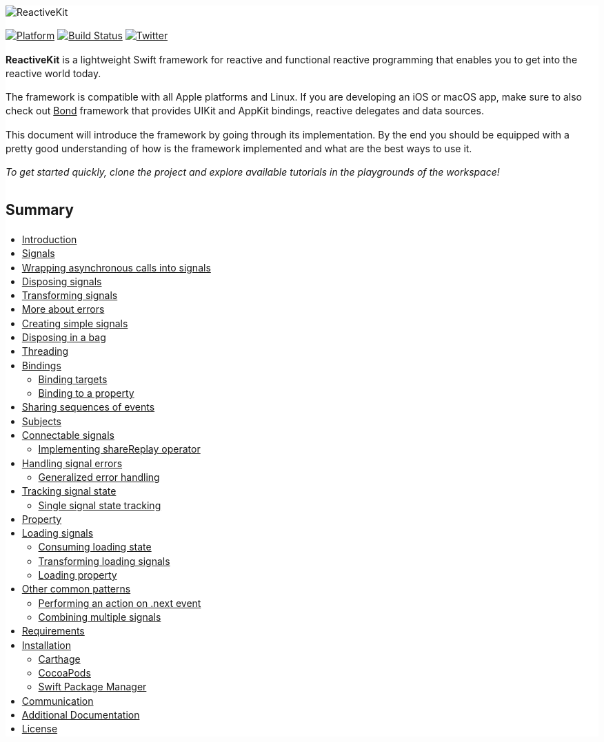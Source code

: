 <img src="Assets/logo.png" alt="ReactiveKit" width="479" height="80">

[![Platform](https://img.shields.io/cocoapods/p/ReactiveKit.svg?style=flat)](http://cocoadocs.org/docsets/ReactiveKit/)
[![Build Status](https://travis-ci.org/DeclarativeHub/ReactiveKit.svg?branch=master)](https://travis-ci.org/DeclarativeHub/ReactiveKit)
[![Twitter](https://img.shields.io/badge/twitter-@srdanrasic-red.svg?style=flat)](https://twitter.com/srdanrasic)

__ReactiveKit__ is a lightweight Swift framework for reactive and functional reactive programming that enables you to get into the reactive world today.

The framework is compatible with all Apple platforms and Linux. If you are developing an iOS or macOS app, make sure to also check out [Bond](https://github.com/DeclarativeHub/Bond) framework that provides UIKit and AppKit bindings, reactive delegates and data sources.

This document will introduce the framework by going through its implementation. By the end you should be equipped with a pretty good understanding of how is the framework implemented and what are the best ways to use it.

_To get started quickly, clone the project and explore available tutorials in the playgrounds of the workspace!_

## Summary

* [Introduction](#introduction)
* [Signals](#signals)
* [Wrapping asynchronous calls into signals](#wrapping-asynchronous-calls-into-signals)
* [Disposing signals](#disposing-signals)
* [Transforming signals](#transforming-signals)
* [More about errors](#more-about-errors)
* [Creating simple signals](#creating-simple-signals)
* [Disposing in a bag](#disposing-in-a-bag)
* [Threading](#threading)
* [Bindings](#bindings)
  * [Binding targets](#binding-targets)
  * [Binding to a property](#binding-to-a-property)
* [Sharing sequences of events](#sharing-sequences-of-events)
* [Subjects](#subjects)
* [Connectable signals](#connectable-signals)
  * [Implementing shareReplay operator](#implementing-sharereplay-operator)
* [Handling signal errors](#handling-signal-errors)
  * [Generalized error handling](#generalized-error-handling)
* [Tracking signal state](#tracking-signal-state)
  * [Single signal state tracking](#single-signal-state-tracking)
* [Property](#property)
* [Loading signals](#loading-signals)
  * [Consuming loading state](#consuming-loading-state)
  * [Transforming loading signals](#transforming-loading-signals)
  * [Loading property](#loading-property)
* [Other common patterns](#other-common-patterns)
  * [Performing an action on .next event](#performing-an-action-on-next-event)
  * [Combining multiple signals](#combining-multiple-signals)
* [Requirements](#requirements)
* [Installation](#installation)
  * [Carthage](#carthage)
  * [CocoaPods](#cocoapods)
  * [Swift Package Manager](#swift-package-manager)
* [Communication](#communication)
* [Additional Documentation](#additional-documentation)
* [License](#license)

